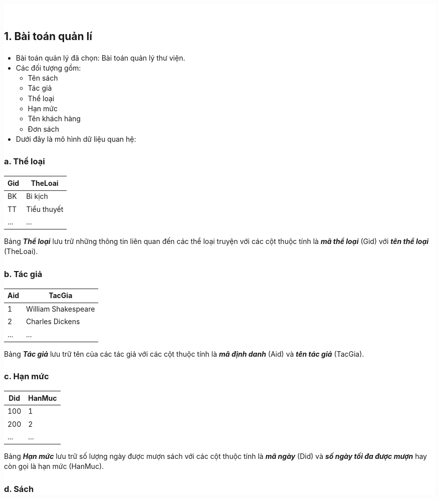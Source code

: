 <br/>

## 1. Bài toán quản lí
- Bài toán quản lý đã chọn: Bài toán quản lý thư viện. 
- Các đối tượng gồm: 
    + Tên sách 
    + Tác giả 
    + Thể loại 
    + Hạn mức 
    + Tên khách hàng 
    + Đơn sách
- Dưới đây là mô hình dữ liệu quan hệ:

### a. Thể loại

| Gid | TheLoai |
|---|---|
| BK | Bi kịch |
| TT | Tiểu thuyết |
| ... | ... |

Bảng ***Thể loại*** lưu trữ những thông tin liên quan đến các thể loại truyện với các cột thuộc tính là ***mã thể loại*** (Gid) với ***tên thể loại*** (TheLoai).

### b. Tác giả

| Aid | TacGia |
|---|---|
| 1 | William Shakespeare |
| 2 | Charles Dickens |
| ... | ... |

Bảng ***Tác giả*** lưu trữ tên của các tác giả với các cột thuộc tính là ***mã định danh*** (Aid) và ***tên tác giả*** (TacGia).

### c. Hạn mức

| Did | HanMuc |
|---|---|
| 100 | 1 |
| 200 | 2 |
| ... | ... |

Bảng ***Hạn mức*** lưu trữ số lượng ngày được mượn sách với các cột thuộc tính là ***mã ngày*** (Did) và ***số ngày tối đa được mượn*** hay còn gọi là hạn mức (HanMuc).

### d. Sách
